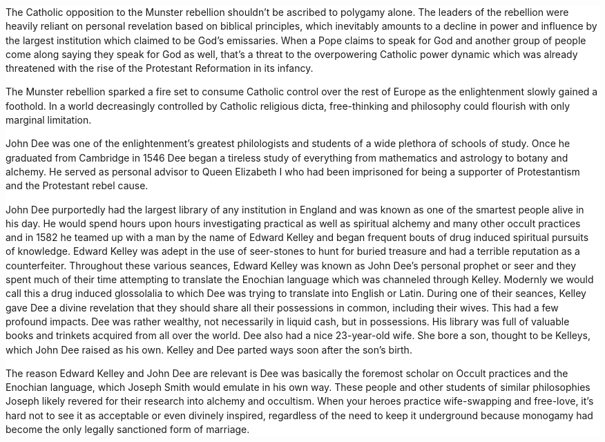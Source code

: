 The Catholic opposition to the Munster rebellion shouldn’t be ascribed
to polygamy alone. The leaders of the rebellion were heavily reliant on
personal revelation based on biblical principles, which inevitably
amounts to a decline in power and influence by the largest institution
which claimed to be God’s emissaries. When a Pope claims to speak for
God and another group of people come along saying they speak for God as
well, that’s a threat to the overpowering Catholic power dynamic which
was already threatened with the rise of the Protestant Reformation in
its infancy.

The Munster rebellion sparked a fire set to consume Catholic control
over the rest of Europe as the enlightenment slowly gained a foothold.
In a world decreasingly controlled by Catholic religious dicta,
free-thinking and philosophy could flourish with only marginal
limitation.

John Dee was one of the enlightenment’s greatest philologists and
students of a wide plethora of schools of study. Once he graduated from
Cambridge in 1546 Dee began a tireless study of everything from
mathematics and astrology to botany and alchemy. He served as personal
advisor to Queen Elizabeth I who had been imprisoned for being a
supporter of Protestantism and the Protestant rebel cause.

John Dee purportedly had the largest library of any institution in
England and was known as one of the smartest people alive in his day. He
would spend hours upon hours investigating practical as well as
spiritual alchemy and many other occult practices and in 1582 he teamed
up with a man by the name of Edward Kelley and began frequent bouts of
drug induced spiritual pursuits of knowledge. Edward Kelley was adept in
the use of seer-stones to hunt for buried treasure and had a terrible
reputation as a counterfeiter. Throughout these various seances, Edward
Kelley was known as John Dee’s personal prophet or seer and they spent
much of their time attempting to translate the Enochian language which
was channeled through Kelley. Modernly we would call this a drug induced
glossolalia to which Dee was trying to translate into English or Latin.
During one of their seances, Kelley gave Dee a divine revelation that
they should share all their possessions in common, including their
wives. This had a few profound impacts. Dee was rather wealthy, not
necessarily in liquid cash, but in possessions. His library was full of
valuable books and trinkets acquired from all over the world. Dee also
had a nice 23-year-old wife. She bore a son, thought to be Kelleys,
which John Dee raised as his own. Kelley and Dee parted ways soon after
the son’s birth.

The reason Edward Kelley and John Dee are relevant is Dee was basically
the foremost scholar on Occult practices and the Enochian language,
which Joseph Smith would emulate in his own way. These people and other
students of similar philosophies Joseph likely revered for their
research into alchemy and occultism. When your heroes practice
wife-swapping and free-love, it’s hard not to see it as acceptable or
even divinely inspired, regardless of the need to keep it underground
because monogamy had become the only legally sanctioned form of
marriage.
